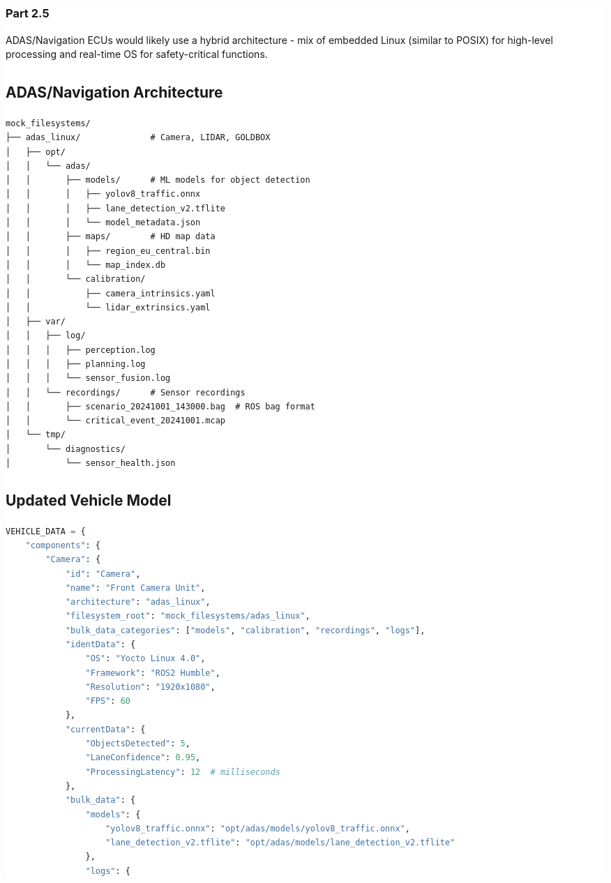 ### Part 2.5

ADAS/Navigation ECUs would likely use a hybrid architecture - mix of embedded Linux (similar to POSIX) for high-level processing and real-time OS for safety-critical functions.

## ADAS/Navigation Architecture

```
mock_filesystems/
├── adas_linux/              # Camera, LIDAR, GOLDBOX
│   ├── opt/
│   │   └── adas/
│   │       ├── models/      # ML models for object detection
│   │       │   ├── yolov8_traffic.onnx
│   │       │   ├── lane_detection_v2.tflite
│   │       │   └── model_metadata.json
│   │       ├── maps/        # HD map data
│   │       │   ├── region_eu_central.bin
│   │       │   └── map_index.db
│   │       └── calibration/
│   │           ├── camera_intrinsics.yaml
│   │           └── lidar_extrinsics.yaml
│   ├── var/
│   │   ├── log/
│   │   │   ├── perception.log
│   │   │   ├── planning.log
│   │   │   └── sensor_fusion.log
│   │   └── recordings/      # Sensor recordings
│   │       ├── scenario_20241001_143000.bag  # ROS bag format
│   │       └── critical_event_20241001.mcap
│   └── tmp/
│       └── diagnostics/
│           └── sensor_health.json
```

## Updated Vehicle Model

```python
VEHICLE_DATA = {
    "components": {
        "Camera": {
            "id": "Camera",
            "name": "Front Camera Unit",
            "architecture": "adas_linux",
            "filesystem_root": "mock_filesystems/adas_linux",
            "bulk_data_categories": ["models", "calibration", "recordings", "logs"],
            "identData": {
                "OS": "Yocto Linux 4.0",
                "Framework": "ROS2 Humble",
                "Resolution": "1920x1080",
                "FPS": 60
            },
            "currentData": {
                "ObjectsDetected": 5,
                "LaneConfidence": 0.95,
                "ProcessingLatency": 12  # milliseconds
            },
            "bulk_data": {
                "models": {
                    "yolov8_traffic.onnx": "opt/adas/models/yolov8_traffic.onnx",
                    "lane_detection_v2.tflite": "opt/adas/models/lane_detection_v2.tflite"
                },
                "logs": {
```